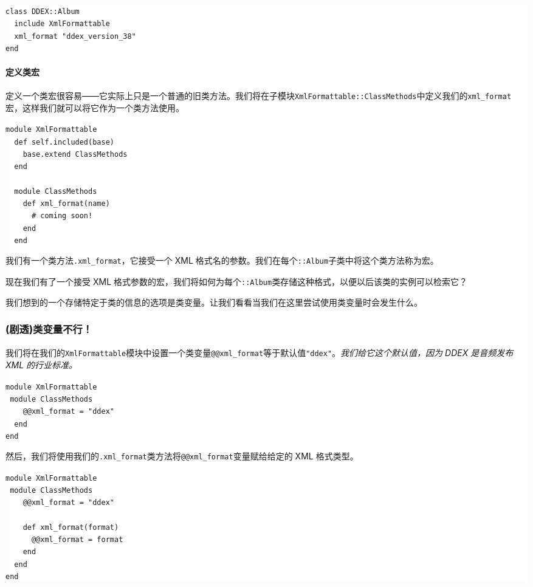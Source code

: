 ```
class DDEX::Album
  include XmlFormattable
  xml_format "ddex_version_38"
end 
```

#### [](#defining-the-class-macro)定义类宏

定义一个类宏很容易——它实际上只是一个普通的旧类方法。我们将在子模块`XmlFormattable::ClassMethods`中定义我们的`xml_format`宏，这样我们就可以将它作为一个类方法使用。

```
module XmlFormattable
  def self.included(base)
    base.extend ClassMethods
  end

  module ClassMethods
    def xml_format(name)
      # coming soon!
    end
  end 
```

我们有一个类方法`.xml_format`，它接受一个 XML 格式名的参数。我们在每个`::Album`子类中将这个类方法称为宏。

现在我们有了一个接受 XML 格式参数的宏，我们将如何为每个`::Album`类存储这种格式，以便以后该类的实例可以检索它？

我们想到的一个存储特定于类的信息的选项是类变量。让我们看看当我们在这里尝试使用类变量时会发生什么。

### [](#spoiler-class-variables-wont-work)(剧透)类变量不行！

我们将在我们的`XmlFormattable`模块中设置一个类变量`@@xml_format`等于默认值`"ddex"`。*我们给它这个默认值，因为 DDEX 是音频发布 XML 的行业标准。*

```
module XmlFormattable
 module ClassMethods
    @@xml_format = "ddex"
  end
end 
```

然后，我们将使用我们的`.xml_format`类方法将`@@xml_format`变量赋给给定的 XML 格式类型。

```
module XmlFormattable
 module ClassMethods
    @@xml_format = "ddex"

    def xml_format(format)
      @@xml_format = format
    end
  end
end 
```
